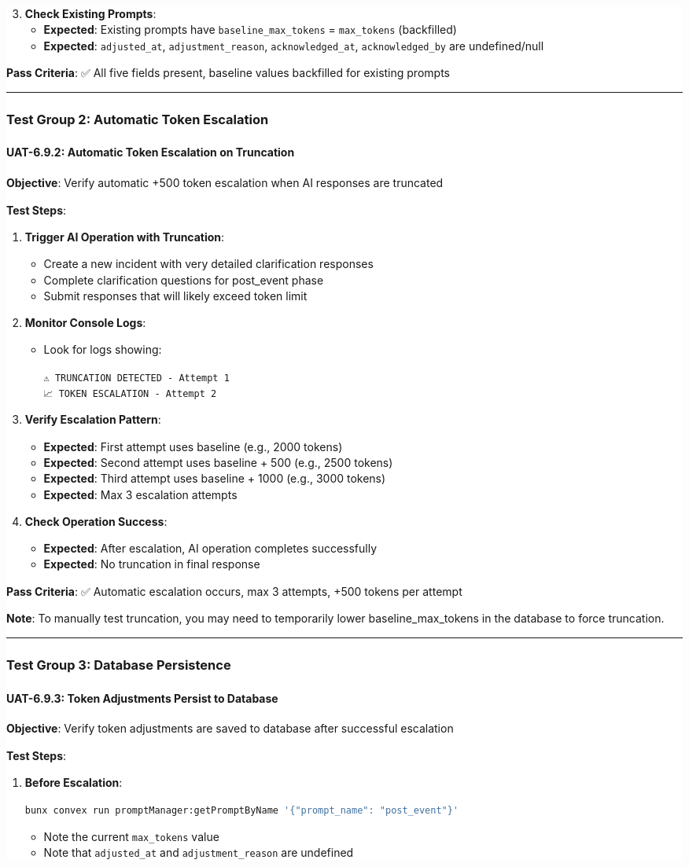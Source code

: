3. **Check Existing Prompts**:
   - **Expected**: Existing prompts have `baseline_max_tokens` = `max_tokens` (backfilled)
   - **Expected**: `adjusted_at`, `adjustment_reason`, `acknowledged_at`, `acknowledged_by` are undefined/null

**Pass Criteria**: ✅ All five fields present, baseline values backfilled for existing prompts

---

### Test Group 2: Automatic Token Escalation

#### UAT-6.9.2: Automatic Token Escalation on Truncation
**Objective**: Verify automatic +500 token escalation when AI responses are truncated

**Test Steps**:
1. **Trigger AI Operation with Truncation**:
   - Create a new incident with very detailed clarification responses
   - Complete clarification questions for post_event phase
   - Submit responses that will likely exceed token limit

2. **Monitor Console Logs**:
   - Look for logs showing:
     ```
     ⚠️ TRUNCATION DETECTED - Attempt 1
     📈 TOKEN ESCALATION - Attempt 2
     ```

3. **Verify Escalation Pattern**:
   - **Expected**: First attempt uses baseline (e.g., 2000 tokens)
   - **Expected**: Second attempt uses baseline + 500 (e.g., 2500 tokens)
   - **Expected**: Third attempt uses baseline + 1000 (e.g., 3000 tokens)
   - **Expected**: Max 3 escalation attempts

4. **Check Operation Success**:
   - **Expected**: After escalation, AI operation completes successfully
   - **Expected**: No truncation in final response

**Pass Criteria**: ✅ Automatic escalation occurs, max 3 attempts, +500 tokens per attempt

**Note**: To manually test truncation, you may need to temporarily lower baseline_max_tokens in the database to force truncation.

---

### Test Group 3: Database Persistence

#### UAT-6.9.3: Token Adjustments Persist to Database
**Objective**: Verify token adjustments are saved to database after successful escalation

**Test Steps**:
1. **Before Escalation**:
   ```bash
   bunx convex run promptManager:getPromptByName '{"prompt_name": "post_event"}'
   ```
   - Note the current `max_tokens` value
   - Note that `adjusted_at` and `adjustment_reason` are undefined
